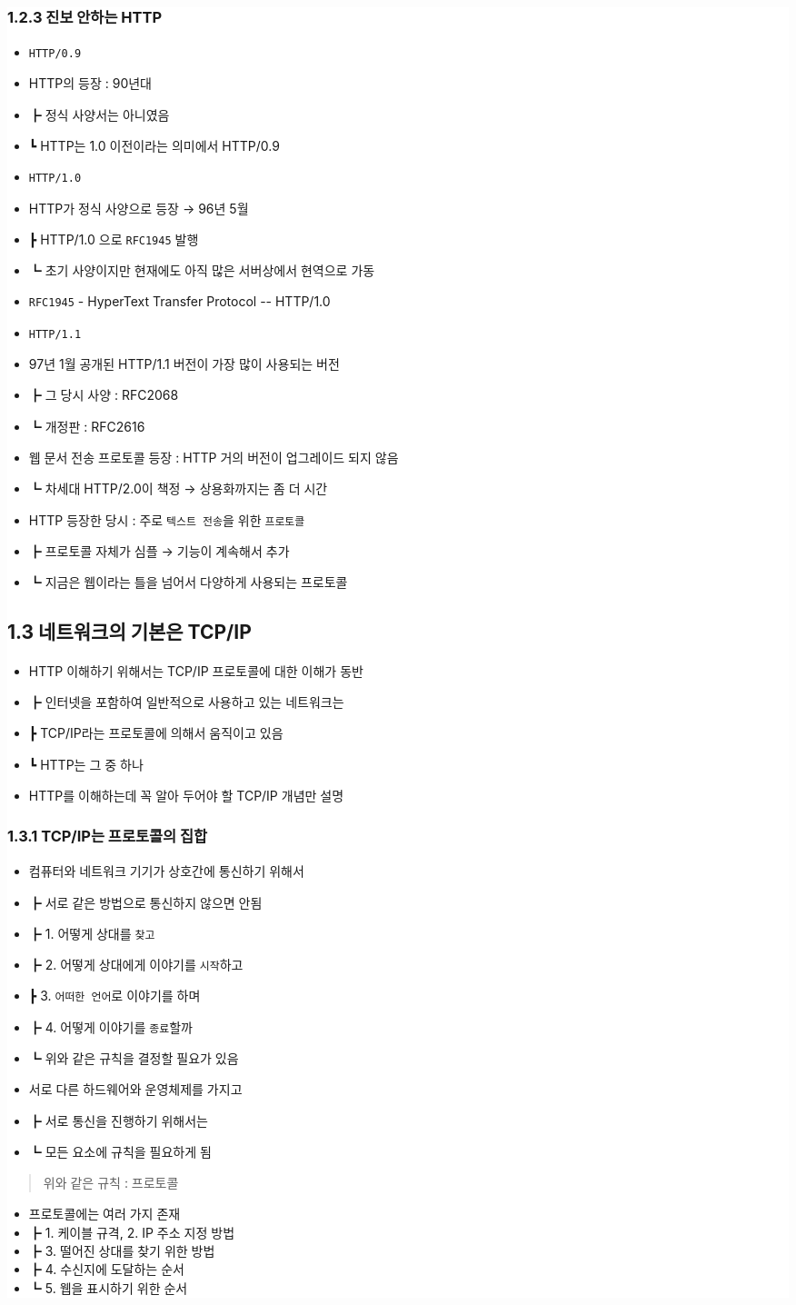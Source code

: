 ### 1.2.3 진보 안하는 HTTP

- `HTTP/0.9`
- HTTP의 등장 : 90년대
- ┣ 정식 사양서는 아니였음
- ┗ HTTP는 1.0 이전이라는 의미에서 HTTP/0.9

- `HTTP/1.0`
- HTTP가 정식 사양으로 등장 → 96년 5월
- ┣ HTTP/1.0 으로 `RFC1945` 발행
- ┗ 초기 사양이지만 현재에도 아직 많은 서버상에서 현역으로 가동

- `RFC1945` - HyperText Transfer Protocol -- HTTP/1.0

- `HTTP/1.1`
- 97년 1월 공개된 HTTP/1.1 버전이 가장 많이 사용되는 버전
- ┣ 그 당시 사양 : RFC2068
- ┗ 개정판 : RFC2616

- 웹 문서 전송 프로토콜 등장 : HTTP 거의 버전이 업그레이드 되지 않음
- ┗ 차세대 HTTP/2.0이 책정 → 상용화까지는 좀 더 시간

- HTTP 등장한 당시 : 주로 `텍스트 전송`을 위한 `프로토콜`
- ┣ 프로토콜 자체가 심플 → 기능이 계속해서 추가
- ┗ 지금은 웹이라는 틀을 넘어서 다양하게 사용되는 프로토콜

## 1.3 네트워크의 기본은 TCP/IP

- HTTP 이해하기 위해서는 TCP/IP 프로토콜에 대한 이해가 동반
- ┣ 인터넷을 포함하여 일반적으로 사용하고 있는 네트워크는
- ┣ TCP/IP라는 프로토콜에 의해서 움직이고 있음
- ┗ HTTP는 그 중 하나

- HTTP를 이해하는데 꼭 알아 두어야 할 TCP/IP 개념만 설명

### 1.3.1 TCP/IP는 프로토콜의 집합

- 컴퓨터와 네트워크 기기가 상호간에 통신하기 위해서
- ┣ 서로 같은 방법으로 통신하지 않으면 안됨
- ┣ 1. 어떻게 상대를 `찾고`
- ┣ 2. 어떻게 상대에게 이야기를 `시작`하고
- ┣ 3. `어떠한 언어`로 이야기를 하며
- ┣ 4. 어떻게 이야기를 `종료`할까
- ┗ 위와 같은 규칙을 결정할 필요가 있음

- 서로 다른 하드웨어와 운영체제를 가지고
- ┣ 서로 통신을 진행하기 위해서는
- ┗ 모든 요소에 규칙을 필요하게 됨

> 위와 같은 규칙 : 프로토콜

- 프로토콜에는 여러 가지 존재
- ┣ 1. 케이블 규격, 2. IP 주소 지정 방법
- ┣ 3. 떨어진 상대를 찾기 위한 방법
- ┣ 4. 수신지에 도달하는 순서
- ┗ 5. 웹을 표시하기 위한 순서
